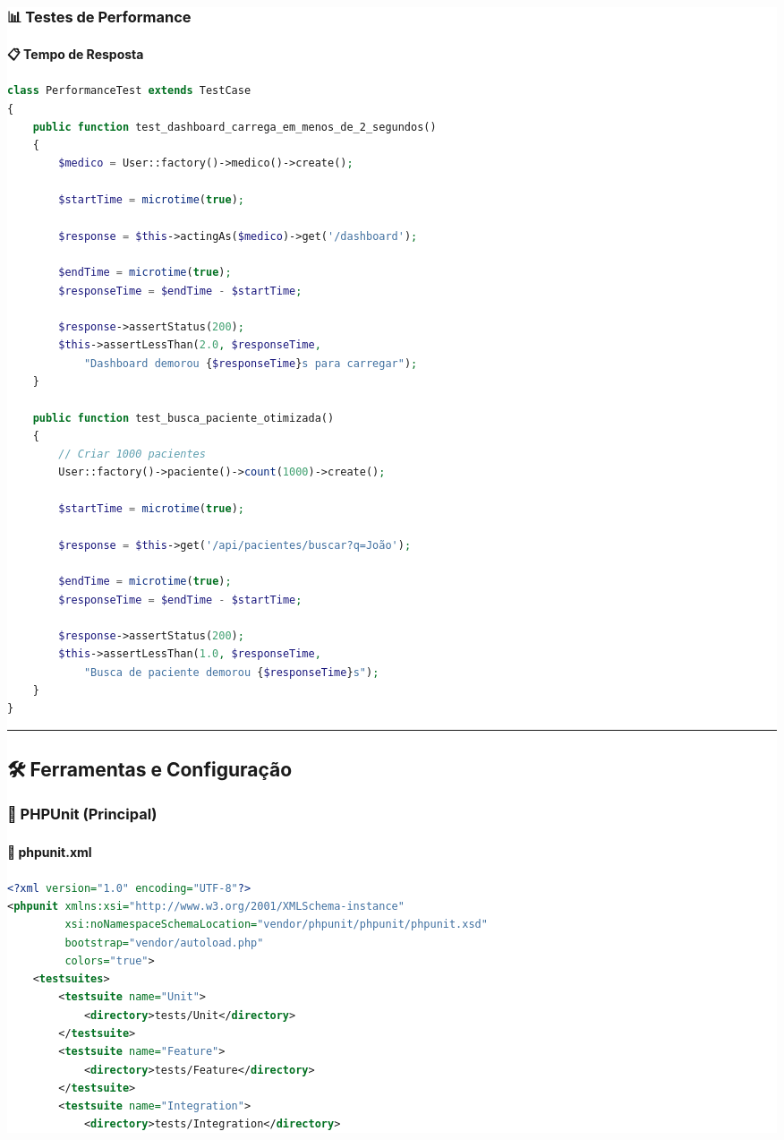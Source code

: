 ### 📊 Testes de Performance

#### 📋 Tempo de Resposta
```php
class PerformanceTest extends TestCase
{
    public function test_dashboard_carrega_em_menos_de_2_segundos()
    {
        $medico = User::factory()->medico()->create();
        
        $startTime = microtime(true);
        
        $response = $this->actingAs($medico)->get('/dashboard');
        
        $endTime = microtime(true);
        $responseTime = $endTime - $startTime;
        
        $response->assertStatus(200);
        $this->assertLessThan(2.0, $responseTime, 
            "Dashboard demorou {$responseTime}s para carregar");
    }
    
    public function test_busca_paciente_otimizada()
    {
        // Criar 1000 pacientes
        User::factory()->paciente()->count(1000)->create();
        
        $startTime = microtime(true);
        
        $response = $this->get('/api/pacientes/buscar?q=João');
        
        $endTime = microtime(true);
        $responseTime = $endTime - $startTime;
        
        $response->assertStatus(200);
        $this->assertLessThan(1.0, $responseTime,
            "Busca de paciente demorou {$responseTime}s");
    }
}
```

---

## 🛠️ Ferramentas e Configuração

### 🔧 PHPUnit (Principal)

#### 📄 phpunit.xml
```xml
<?xml version="1.0" encoding="UTF-8"?>
<phpunit xmlns:xsi="http://www.w3.org/2001/XMLSchema-instance"
         xsi:noNamespaceSchemaLocation="vendor/phpunit/phpunit/phpunit.xsd"
         bootstrap="vendor/autoload.php"
         colors="true">
    <testsuites>
        <testsuite name="Unit">
            <directory>tests/Unit</directory>
        </testsuite>
        <testsuite name="Feature">
            <directory>tests/Feature</directory>
        </testsuite>
        <testsuite name="Integration">
            <directory>tests/Integration</directory>
```